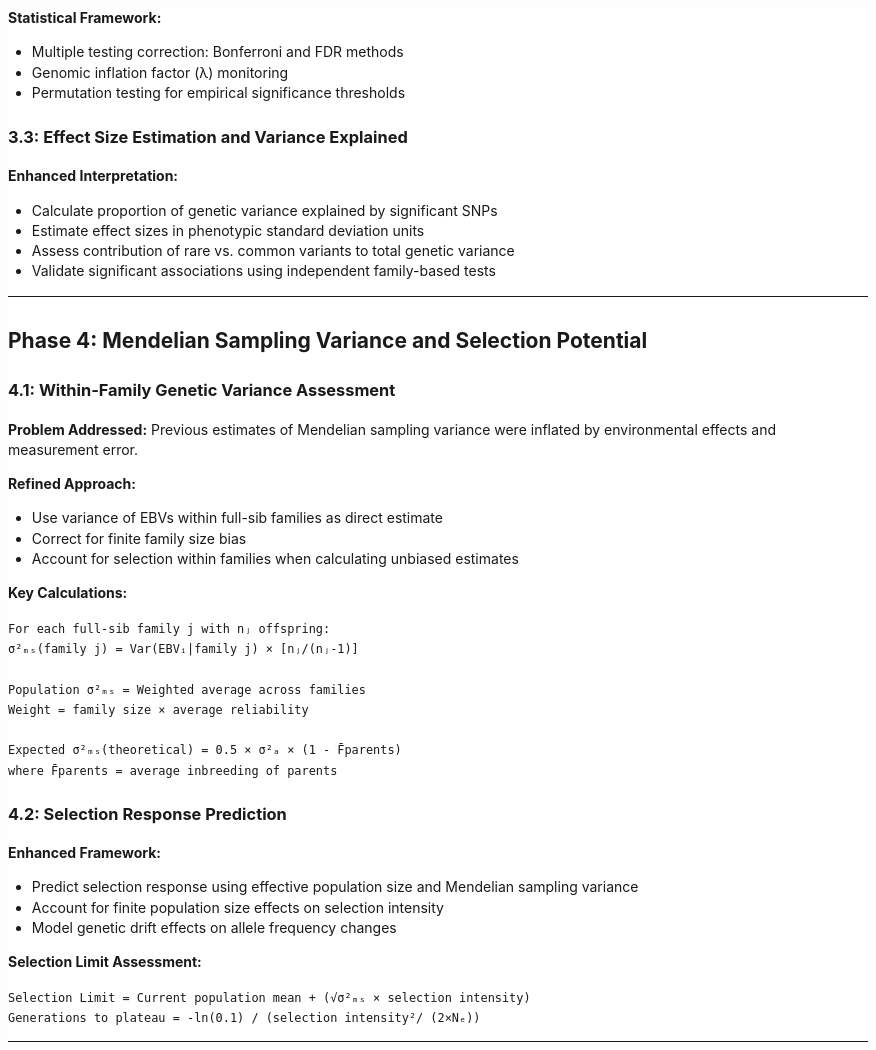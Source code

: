 **Statistical Framework:**
- Multiple testing correction: Bonferroni and FDR methods
- Genomic inflation factor (λ) monitoring
- Permutation testing for empirical significance thresholds

### 3.3: Effect Size Estimation and Variance Explained

**Enhanced Interpretation:**
- Calculate proportion of genetic variance explained by significant SNPs
- Estimate effect sizes in phenotypic standard deviation units
- Assess contribution of rare vs. common variants to total genetic variance
- Validate significant associations using independent family-based tests

---

## Phase 4: Mendelian Sampling Variance and Selection Potential

### 4.1: Within-Family Genetic Variance Assessment

**Problem Addressed:** Previous estimates of Mendelian sampling variance were inflated by environmental effects and measurement error.

**Refined Approach:**
- Use variance of EBVs within full-sib families as direct estimate
- Correct for finite family size bias
- Account for selection within families when calculating unbiased estimates

**Key Calculations:**
```
For each full-sib family j with nⱼ offspring:
σ²ₘₛ(family j) = Var(EBVᵢ|family j) × [nⱼ/(nⱼ-1)]

Population σ²ₘₛ = Weighted average across families
Weight = family size × average reliability

Expected σ²ₘₛ(theoretical) = 0.5 × σ²ₐ × (1 - F̄parents)
where F̄parents = average inbreeding of parents
```

### 4.2: Selection Response Prediction

**Enhanced Framework:**
- Predict selection response using effective population size and Mendelian sampling variance
- Account for finite population size effects on selection intensity
- Model genetic drift effects on allele frequency changes

**Selection Limit Assessment:**
```
Selection Limit = Current population mean + (√σ²ₘₛ × selection intensity)
Generations to plateau = -ln(0.1) / (selection intensity²/ (2×Nₑ))
```

---
